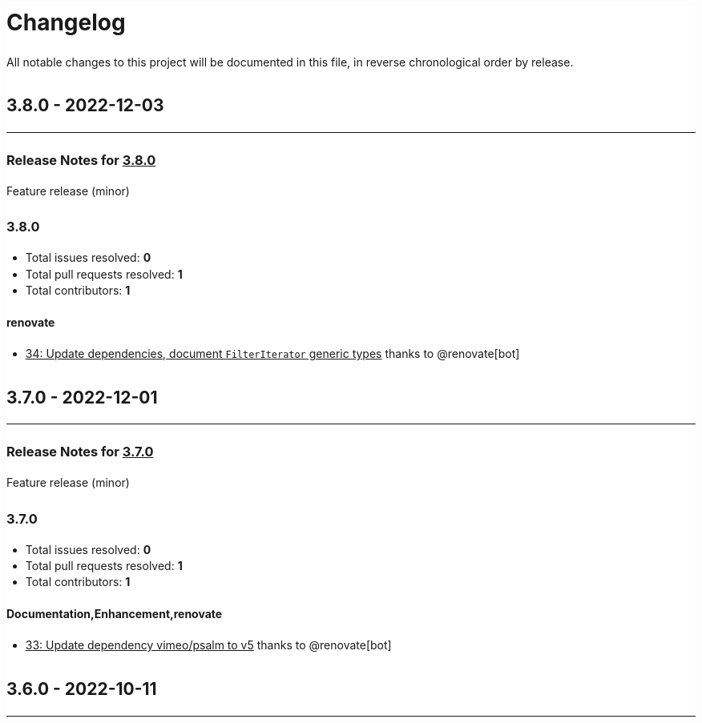 # Changelog

All notable changes to this project will be documented in this file, in reverse chronological order by release.

## 3.8.0 - 2022-12-03


-----

### Release Notes for [3.8.0](https://github.com/laminas/laminas-eventmanager/milestone/13)

Feature release (minor)

### 3.8.0

- Total issues resolved: **0**
- Total pull requests resolved: **1**
- Total contributors: **1**

#### renovate

 - [34: Update dependencies, document `FilterIterator` generic types](https://github.com/laminas/laminas-eventmanager/pull/34) thanks to @renovate[bot]

## 3.7.0 - 2022-12-01


-----

### Release Notes for [3.7.0](https://github.com/laminas/laminas-eventmanager/milestone/11)

Feature release (minor)

### 3.7.0

- Total issues resolved: **0**
- Total pull requests resolved: **1**
- Total contributors: **1**

#### Documentation,Enhancement,renovate

 - [33: Update dependency vimeo/psalm to v5](https://github.com/laminas/laminas-eventmanager/pull/33) thanks to @renovate[bot]

## 3.6.0 - 2022-10-11


-----
